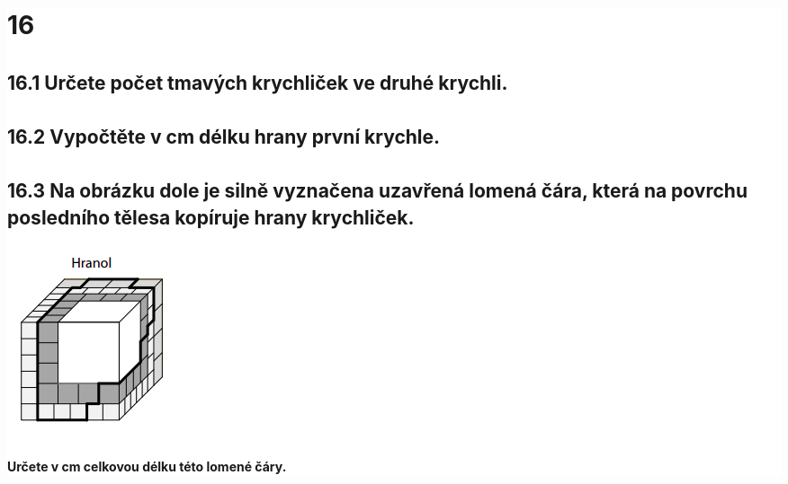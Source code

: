# 16 
## 16.1 **Určete** počet tmavých krychliček ve druhé krychli. 
## 16.2 **Vypočtěte** v cm délku hrany první krychle. 
## 16.3 Na obrázku dole je silně vyznačena uzavřená lomená čára, která na povrchu posledního tělesa kopíruje hrany krychliček.

![alt text](image-9.png)

**Určete v cm celkovou délku této lomené čáry.** 
